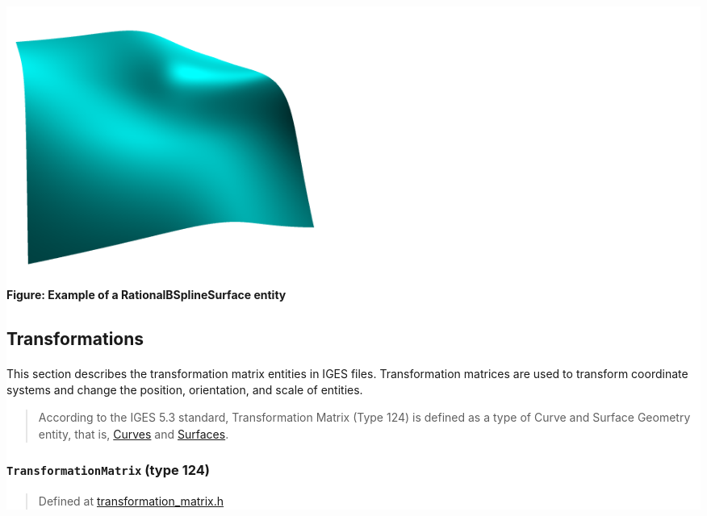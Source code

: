 <img src="./images/rational_b_spline_surface.png" width=400px alt="RationalBSplineSurface Example" />

**Figure: Example of a RationalBSplineSurface entity**

## Transformations

This section describes the transformation matrix entities in IGES files. Transformation matrices are used to transform coordinate systems and change the position, orientation, and scale of entities.

> According to the IGES 5.3 standard, Transformation Matrix (Type 124) is defined as a type of Curve and Surface Geometry entity, that is, [Curves](#curves) and [Surfaces](#surfaces).

### `TransformationMatrix` (type 124)

> Defined at [transformation_matrix.h](../../include/igesio/entities/transformations/transformation_matrix.h)
